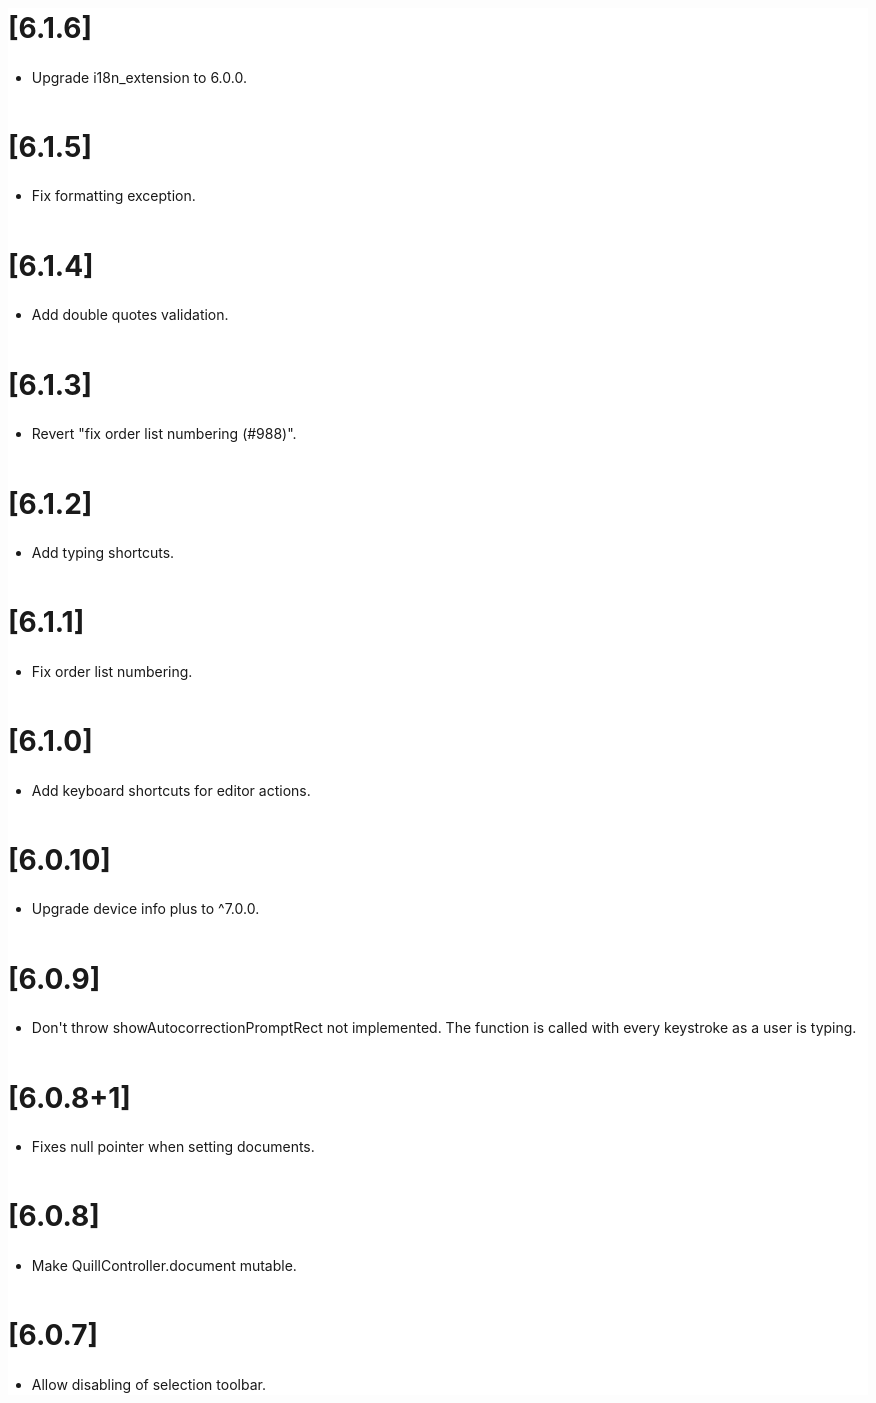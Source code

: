 # [6.1.6]
* Upgrade i18n_extension to 6.0.0.

# [6.1.5]
* Fix formatting exception.

# [6.1.4]
* Add double quotes validation.

# [6.1.3]
* Revert "fix order list numbering (#988)".

# [6.1.2]
* Add typing shortcuts.

# [6.1.1]
* Fix order list numbering.

# [6.1.0]
* Add keyboard shortcuts for editor actions.

# [6.0.10]
* Upgrade device info plus to ^7.0.0.

# [6.0.9]
* Don't throw showAutocorrectionPromptRect not implemented. The function is called with every keystroke as a user is typing.

# [6.0.8+1]
* Fixes null pointer when setting documents.

# [6.0.8]
* Make QuillController.document mutable.

# [6.0.7]
* Allow disabling of selection toolbar.
